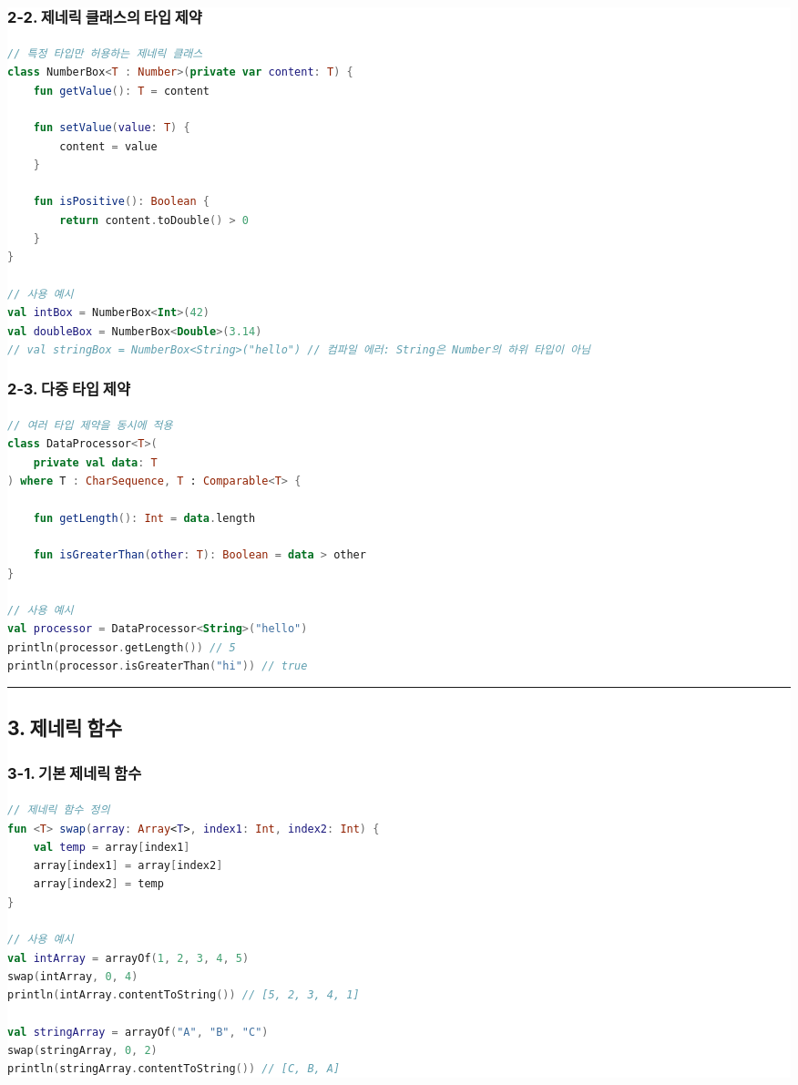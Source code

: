 ### 2-2. 제네릭 클래스의 타입 제약

```kotlin
// 특정 타입만 허용하는 제네릭 클래스
class NumberBox<T : Number>(private var content: T) {
    fun getValue(): T = content
    
    fun setValue(value: T) {
        content = value
    }
    
    fun isPositive(): Boolean {
        return content.toDouble() > 0
    }
}

// 사용 예시
val intBox = NumberBox<Int>(42)
val doubleBox = NumberBox<Double>(3.14)
// val stringBox = NumberBox<String>("hello") // 컴파일 에러: String은 Number의 하위 타입이 아님
```

### 2-3. 다중 타입 제약

```kotlin
// 여러 타입 제약을 동시에 적용
class DataProcessor<T>(
    private val data: T
) where T : CharSequence, T : Comparable<T> {
    
    fun getLength(): Int = data.length
    
    fun isGreaterThan(other: T): Boolean = data > other
}

// 사용 예시
val processor = DataProcessor<String>("hello")
println(processor.getLength()) // 5
println(processor.isGreaterThan("hi")) // true
```

---

## 3. 제네릭 함수

### 3-1. 기본 제네릭 함수

```kotlin
// 제네릭 함수 정의
fun <T> swap(array: Array<T>, index1: Int, index2: Int) {
    val temp = array[index1]
    array[index1] = array[index2]
    array[index2] = temp
}

// 사용 예시
val intArray = arrayOf(1, 2, 3, 4, 5)
swap(intArray, 0, 4)
println(intArray.contentToString()) // [5, 2, 3, 4, 1]

val stringArray = arrayOf("A", "B", "C")
swap(stringArray, 0, 2)
println(stringArray.contentToString()) // [C, B, A]
```
